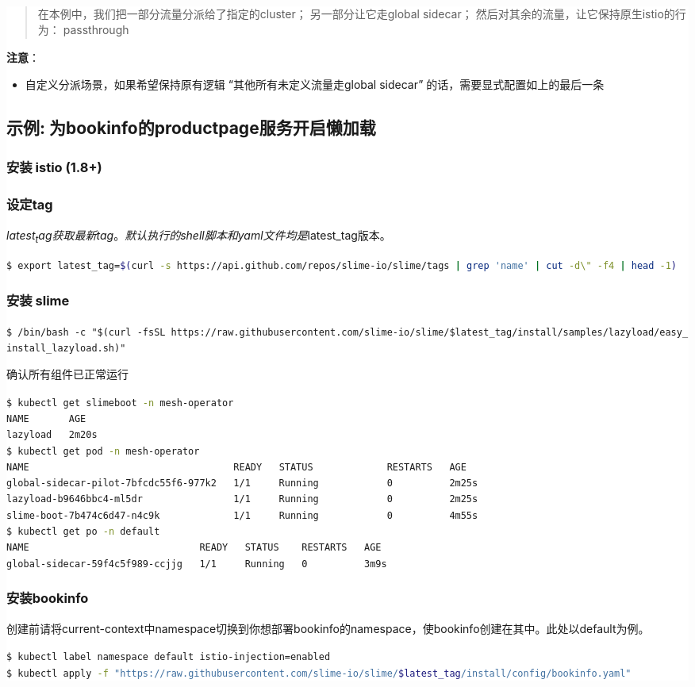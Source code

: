 > 在本例中，我们把一部分流量分派给了指定的cluster； 另一部分让它走global sidecar； 然后对其余的流量，让它保持原生istio的行为： passthrough





**注意**：

* 自定义分派场景，如果希望保持原有逻辑 “其他所有未定义流量走global sidecar” 的话，需要显式配置如上的最后一条





## 示例: 为bookinfo的productpage服务开启懒加载

### 安装 istio (1.8+)



### 设定tag

$latest_tag获取最新tag。默认执行的shell脚本和yaml文件均是$latest_tag版本。

```sh
$ export latest_tag=$(curl -s https://api.github.com/repos/slime-io/slime/tags | grep 'name' | cut -d\" -f4 | head -1)
```



### 安装 slime

```shell
$ /bin/bash -c "$(curl -fsSL https://raw.githubusercontent.com/slime-io/slime/$latest_tag/install/samples/lazyload/easy_install_lazyload.sh)"
```

确认所有组件已正常运行

```sh
$ kubectl get slimeboot -n mesh-operator
NAME       AGE
lazyload   2m20s
$ kubectl get pod -n mesh-operator
NAME                                    READY   STATUS             RESTARTS   AGE
global-sidecar-pilot-7bfcdc55f6-977k2   1/1     Running            0          2m25s
lazyload-b9646bbc4-ml5dr                1/1     Running            0          2m25s
slime-boot-7b474c6d47-n4c9k             1/1     Running            0          4m55s
$ kubectl get po -n default
NAME                              READY   STATUS    RESTARTS   AGE
global-sidecar-59f4c5f989-ccjjg   1/1     Running   0          3m9s
```



### 安装bookinfo

创建前请将current-context中namespace切换到你想部署bookinfo的namespace，使bookinfo创建在其中。此处以default为例。

```sh
$ kubectl label namespace default istio-injection=enabled
$ kubectl apply -f "https://raw.githubusercontent.com/slime-io/slime/$latest_tag/install/config/bookinfo.yaml"
```
